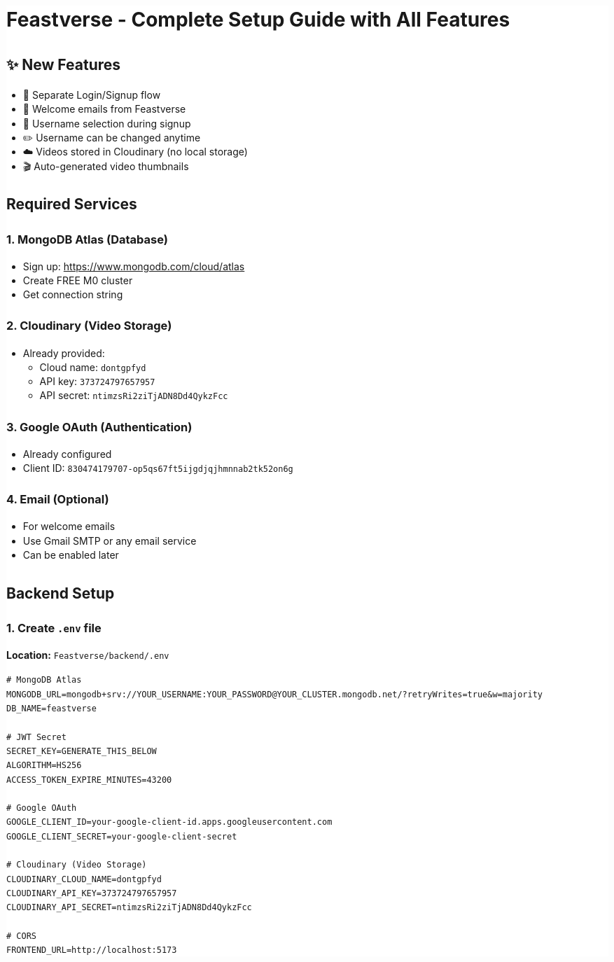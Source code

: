 # Feastverse - Complete Setup Guide with All Features

## ✨ New Features
- 🔐 Separate Login/Signup flow
- 📧 Welcome emails from Feastverse
- 👤 Username selection during signup
- ✏️ Username can be changed anytime
- ☁️ Videos stored in Cloudinary (no local storage)
- 🎬 Auto-generated video thumbnails

## Required Services

### 1. MongoDB Atlas (Database)
- Sign up: https://www.mongodb.com/cloud/atlas
- Create FREE M0 cluster
- Get connection string

### 2. Cloudinary (Video Storage)
- Already provided:
  - Cloud name: `dontgpfyd`
  - API key: `373724797657957`
  - API secret: `ntimzsRi2ziTjADN8Dd4QykzFcc`

### 3. Google OAuth (Authentication)
- Already configured
- Client ID: `830474179707-op5qs67ft5ijgdjqjhmnnab2tk52on6g`

### 4. Email (Optional)
- For welcome emails
- Use Gmail SMTP or any email service
- Can be enabled later

## Backend Setup

### 1. Create `.env` file

**Location:** `Feastverse/backend/.env`

```env
# MongoDB Atlas
MONGODB_URL=mongodb+srv://YOUR_USERNAME:YOUR_PASSWORD@YOUR_CLUSTER.mongodb.net/?retryWrites=true&w=majority
DB_NAME=feastverse

# JWT Secret
SECRET_KEY=GENERATE_THIS_BELOW
ALGORITHM=HS256
ACCESS_TOKEN_EXPIRE_MINUTES=43200

# Google OAuth
GOOGLE_CLIENT_ID=your-google-client-id.apps.googleusercontent.com
GOOGLE_CLIENT_SECRET=your-google-client-secret

# Cloudinary (Video Storage)
CLOUDINARY_CLOUD_NAME=dontgpfyd
CLOUDINARY_API_KEY=373724797657957
CLOUDINARY_API_SECRET=ntimzsRi2ziTjADN8Dd4QykzFcc

# CORS
FRONTEND_URL=http://localhost:5173
```